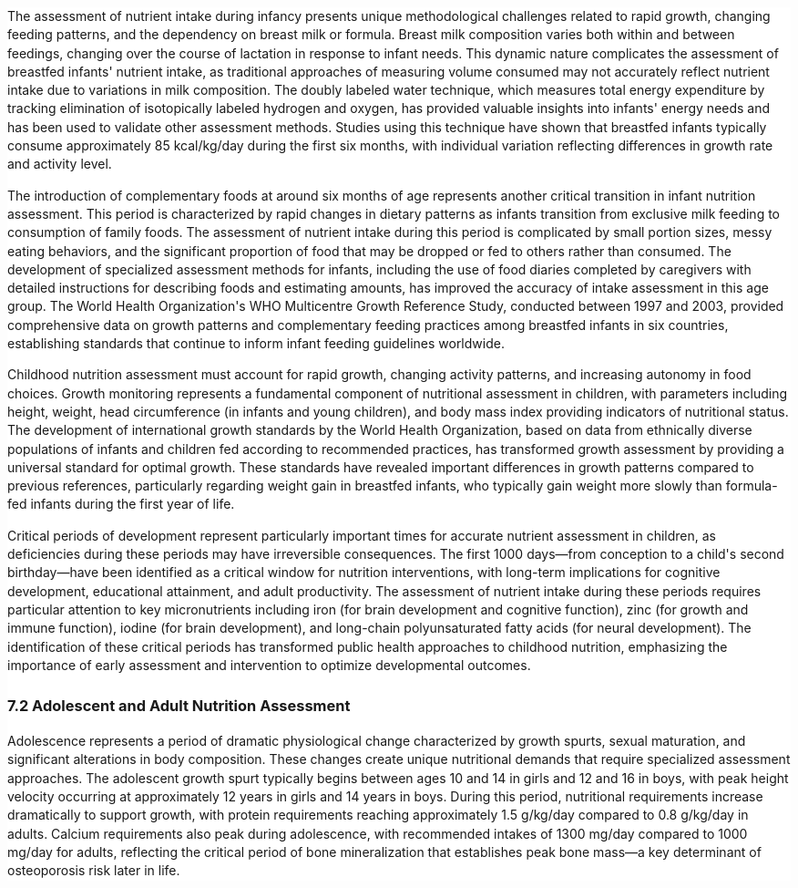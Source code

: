 The assessment of nutrient intake during infancy presents unique methodological challenges related to rapid growth, changing feeding patterns, and the dependency on breast milk or formula. Breast milk composition varies both within and between feedings, changing over the course of lactation in response to infant needs. This dynamic nature complicates the assessment of breastfed infants' nutrient intake, as traditional approaches of measuring volume consumed may not accurately reflect nutrient intake due to variations in milk composition. The doubly labeled water technique, which measures total energy expenditure by tracking elimination of isotopically labeled hydrogen and oxygen, has provided valuable insights into infants' energy needs and has been used to validate other assessment methods. Studies using this technique have shown that breastfed infants typically consume approximately 85 kcal/kg/day during the first six months, with individual variation reflecting differences in growth rate and activity level.

The introduction of complementary foods at around six months of age represents another critical transition in infant nutrition assessment. This period is characterized by rapid changes in dietary patterns as infants transition from exclusive milk feeding to consumption of family foods. The assessment of nutrient intake during this period is complicated by small portion sizes, messy eating behaviors, and the significant proportion of food that may be dropped or fed to others rather than consumed. The development of specialized assessment methods for infants, including the use of food diaries completed by caregivers with detailed instructions for describing foods and estimating amounts, has improved the accuracy of intake assessment in this age group. The World Health Organization's WHO Multicentre Growth Reference Study, conducted between 1997 and 2003, provided comprehensive data on growth patterns and complementary feeding practices among breastfed infants in six countries, establishing standards that continue to inform infant feeding guidelines worldwide.

Childhood nutrition assessment must account for rapid growth, changing activity patterns, and increasing autonomy in food choices. Growth monitoring represents a fundamental component of nutritional assessment in children, with parameters including height, weight, head circumference (in infants and young children), and body mass index providing indicators of nutritional status. The development of international growth standards by the World Health Organization, based on data from ethnically diverse populations of infants and children fed according to recommended practices, has transformed growth assessment by providing a universal standard for optimal growth. These standards have revealed important differences in growth patterns compared to previous references, particularly regarding weight gain in breastfed infants, who typically gain weight more slowly than formula-fed infants during the first year of life.

Critical periods of development represent particularly important times for accurate nutrient assessment in children, as deficiencies during these periods may have irreversible consequences. The first 1000 days—from conception to a child's second birthday—have been identified as a critical window for nutrition interventions, with long-term implications for cognitive development, educational attainment, and adult productivity. The assessment of nutrient intake during these periods requires particular attention to key micronutrients including iron (for brain development and cognitive function), zinc (for growth and immune function), iodine (for brain development), and long-chain polyunsaturated fatty acids (for neural development). The identification of these critical periods has transformed public health approaches to childhood nutrition, emphasizing the importance of early assessment and intervention to optimize developmental outcomes.

### 7.2 Adolescent and Adult Nutrition Assessment

Adolescence represents a period of dramatic physiological change characterized by growth spurts, sexual maturation, and significant alterations in body composition. These changes create unique nutritional demands that require specialized assessment approaches. The adolescent growth spurt typically begins between ages 10 and 14 in girls and 12 and 16 in boys, with peak height velocity occurring at approximately 12 years in girls and 14 years in boys. During this period, nutritional requirements increase dramatically to support growth, with protein requirements reaching approximately 1.5 g/kg/day compared to 0.8 g/kg/day in adults. Calcium requirements also peak during adolescence, with recommended intakes of 1300 mg/day compared to 1000 mg/day for adults, reflecting the critical period of bone mineralization that establishes peak bone mass—a key determinant of osteoporosis risk later in life.
